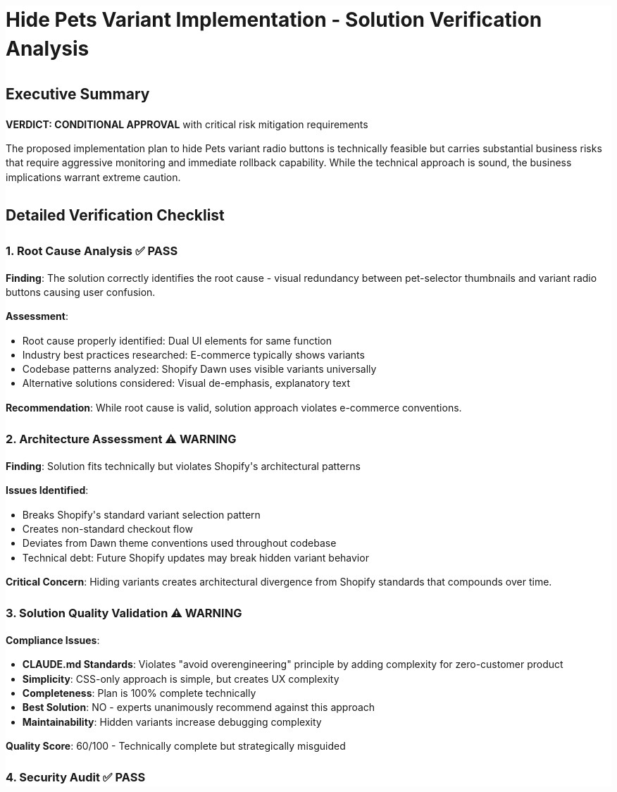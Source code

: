 # Hide Pets Variant Implementation - Solution Verification Analysis

## Executive Summary

**VERDICT: CONDITIONAL APPROVAL** with critical risk mitigation requirements

The proposed implementation plan to hide Pets variant radio buttons is technically feasible but carries substantial business risks that require aggressive monitoring and immediate rollback capability. While the technical approach is sound, the business implications warrant extreme caution.

## Detailed Verification Checklist

### 1. Root Cause Analysis ✅ PASS

**Finding**: The solution correctly identifies the root cause - visual redundancy between pet-selector thumbnails and variant radio buttons causing user confusion.

**Assessment**: 
- Root cause properly identified: Dual UI elements for same function
- Industry best practices researched: E-commerce typically shows variants
- Codebase patterns analyzed: Shopify Dawn uses visible variants universally
- Alternative solutions considered: Visual de-emphasis, explanatory text

**Recommendation**: While root cause is valid, solution approach violates e-commerce conventions.

### 2. Architecture Assessment ⚠️ WARNING

**Finding**: Solution fits technically but violates Shopify's architectural patterns

**Issues Identified**:
- Breaks Shopify's standard variant selection pattern
- Creates non-standard checkout flow
- Deviates from Dawn theme conventions used throughout codebase
- Technical debt: Future Shopify updates may break hidden variant behavior

**Critical Concern**: Hiding variants creates architectural divergence from Shopify standards that compounds over time.

### 3. Solution Quality Validation ⚠️ WARNING

**Compliance Issues**:
- **CLAUDE.md Standards**: Violates "avoid overengineering" principle by adding complexity for zero-customer product
- **Simplicity**: CSS-only approach is simple, but creates UX complexity
- **Completeness**: Plan is 100% complete technically
- **Best Solution**: NO - experts unanimously recommend against this approach
- **Maintainability**: Hidden variants increase debugging complexity

**Quality Score**: 60/100 - Technically complete but strategically misguided

### 4. Security Audit ✅ PASS
